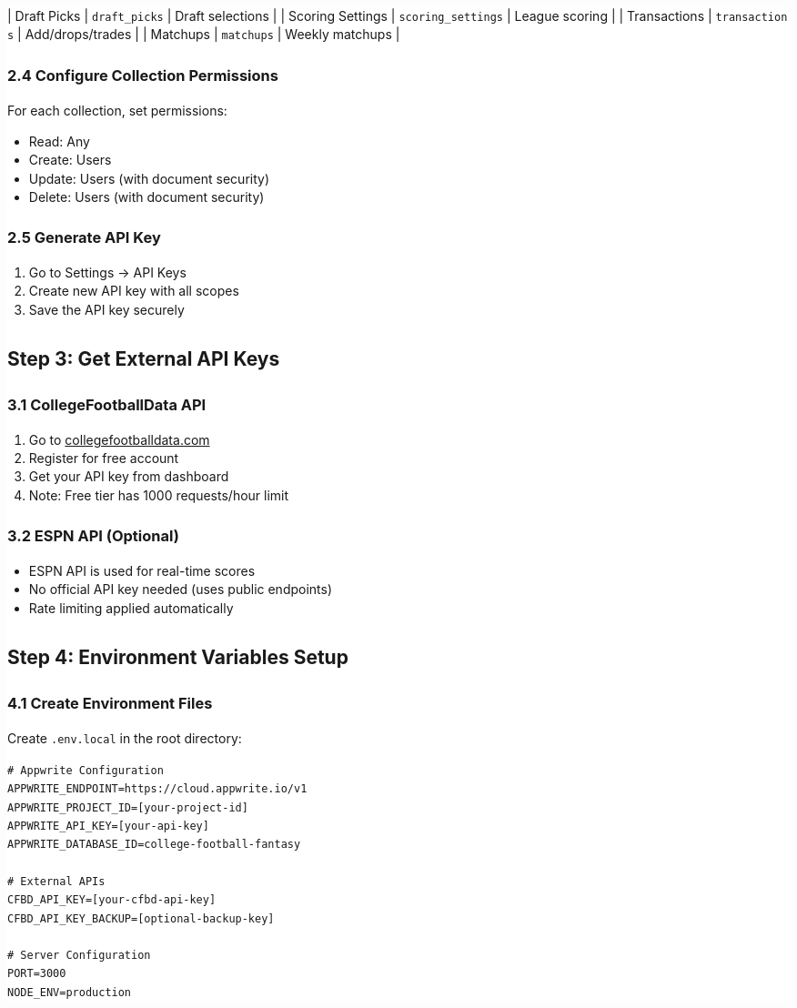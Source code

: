 | Draft Picks | `draft_picks` | Draft selections |
| Scoring Settings | `scoring_settings` | League scoring |
| Transactions | `transactions` | Add/drops/trades |
| Matchups | `matchups` | Weekly matchups |

### 2.4 Configure Collection Permissions

For each collection, set permissions:
- Read: Any
- Create: Users
- Update: Users (with document security)
- Delete: Users (with document security)

### 2.5 Generate API Key

1. Go to Settings → API Keys
2. Create new API key with all scopes
3. Save the API key securely

## Step 3: Get External API Keys

### 3.1 CollegeFootballData API

1. Go to [collegefootballdata.com](https://collegefootballdata.com)
2. Register for free account
3. Get your API key from dashboard
4. Note: Free tier has 1000 requests/hour limit

### 3.2 ESPN API (Optional)

- ESPN API is used for real-time scores
- No official API key needed (uses public endpoints)
- Rate limiting applied automatically

## Step 4: Environment Variables Setup

### 4.1 Create Environment Files

Create `.env.local` in the root directory:

```env
# Appwrite Configuration
APPWRITE_ENDPOINT=https://cloud.appwrite.io/v1
APPWRITE_PROJECT_ID=[your-project-id]
APPWRITE_API_KEY=[your-api-key]
APPWRITE_DATABASE_ID=college-football-fantasy

# External APIs
CFBD_API_KEY=[your-cfbd-api-key]
CFBD_API_KEY_BACKUP=[optional-backup-key]

# Server Configuration
PORT=3000
NODE_ENV=production
```
